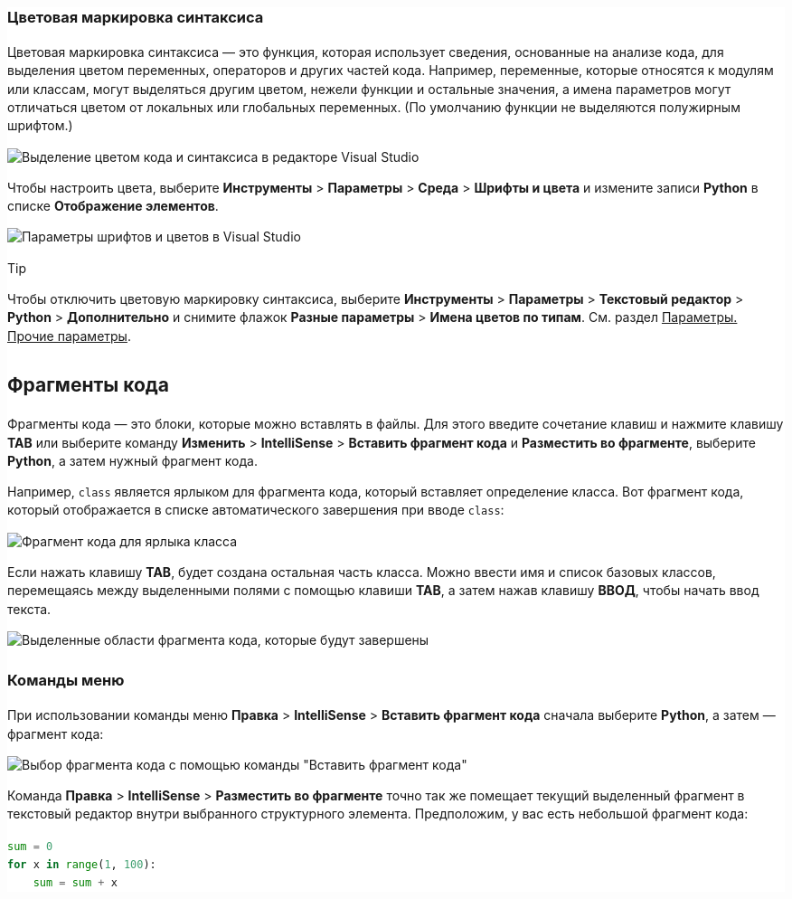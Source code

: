 ### <a name="code-coloring"></a>Цветовая маркировка синтаксиса

Цветовая маркировка синтаксиса — это функция, которая использует сведения, основанные на анализе кода, для выделения цветом переменных, операторов и других частей кода. Например, переменные, которые относятся к модулям или классам, могут выделяться другим цветом, нежели функции и остальные значения, а имена параметров могут отличаться цветом от локальных или глобальных переменных. (По умолчанию функции не выделяются полужирным шрифтом.)

![Выделение цветом кода и синтаксиса в редакторе Visual Studio](media/code-editing-code-coloring.png)

Чтобы настроить цвета, выберите **Инструменты** > **Параметры** > **Среда** > **Шрифты и цвета** и измените записи **Python** в списке **Отображение элементов**.

![Параметры шрифтов и цветов в Visual Studio](media/code-editing-customize-colors.png)

> [!Tip]
> Чтобы отключить цветовую маркировку синтаксиса, выберите **Инструменты** > **Параметры** > **Текстовый редактор** > **Python** > **Дополнительно** и снимите флажок **Разные параметры** > **Имена цветов по типам**. См. раздел [Параметры. Прочие параметры](python-support-options-and-settings-in-visual-studio.md#miscellaneous-options).

## <a name="code-snippets"></a>Фрагменты кода

Фрагменты кода — это блоки, которые можно вставлять в файлы. Для этого введите сочетание клавиш и нажмите клавишу **TAB** или выберите команду **Изменить** > **IntelliSense** > **Вставить фрагмент кода** и **Разместить во фрагменте**, выберите **Python**, а затем нужный фрагмент кода.

Например, `class` является ярлыком для фрагмента кода, который вставляет определение класса. Вот фрагмент кода, который отображается в списке автоматического завершения при вводе `class`:

![Фрагмент кода для ярлыка класса](media/code-editing-code-snippet-class.png)

Если нажать клавишу **TAB**, будет создана остальная часть класса. Можно ввести имя и список базовых классов, перемещаясь между выделенными полями с помощью клавиши **TAB**, а затем нажав клавишу **ВВОД**, чтобы начать ввод текста.

![Выделенные области фрагмента кода, которые будут завершены](media/code-editing-code-snippets.png)

### <a name="menu-commands"></a>Команды меню

При использовании команды меню **Правка** > **IntelliSense** > **Вставить фрагмент кода** сначала выберите **Python**, а затем — фрагмент кода:

![Выбор фрагмента кода с помощью команды "Вставить фрагмент кода"](media/code-editing-code-snippet-insert.png)

Команда **Правка** > **IntelliSense** > **Разместить во фрагменте** точно так же помещает текущий выделенный фрагмент в текстовый редактор внутри выбранного структурного элемента. Предположим, у вас есть небольшой фрагмент кода:

```python
sum = 0
for x in range(1, 100):
    sum = sum + x
```
